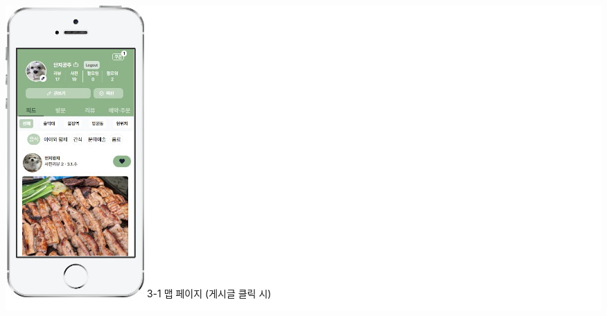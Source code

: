 <img src = "./client/assets/images/github/feed.png" width="200px">
3-1 맵 페이지 (게시글 클릭 시)

<table>
<tr>